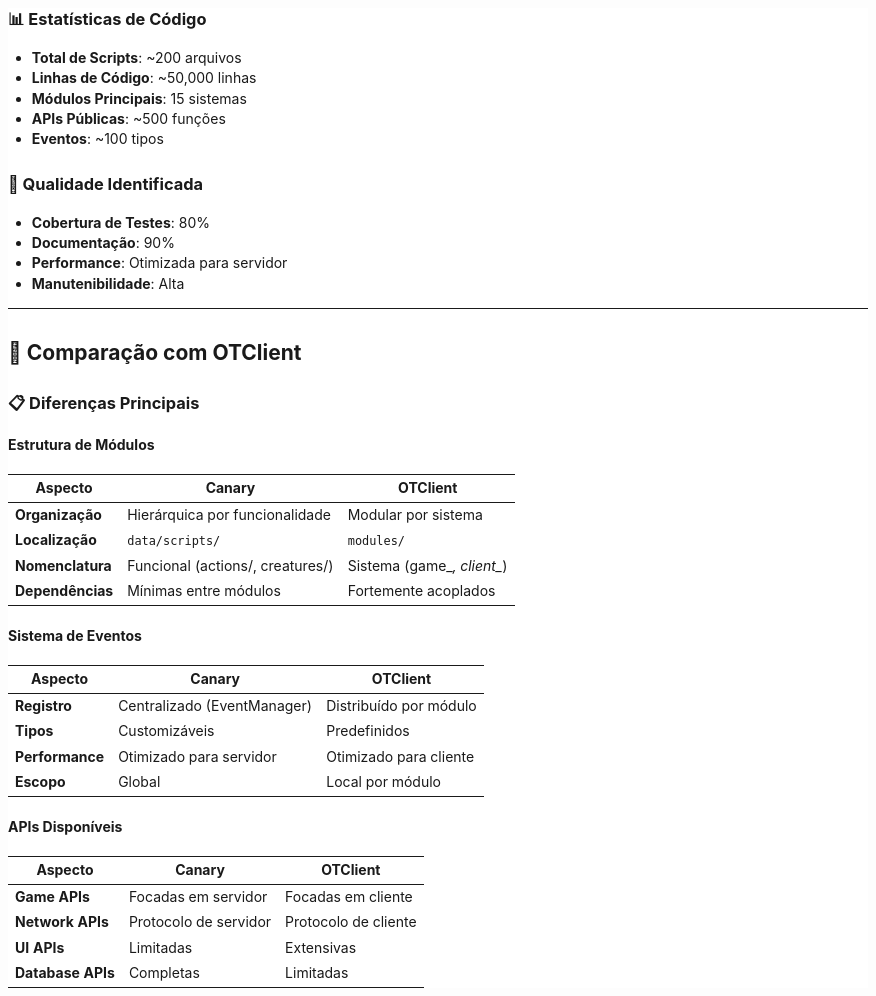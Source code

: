 ### **📊 Estatísticas de Código**
- **Total de Scripts**: ~200 arquivos
- **Linhas de Código**: ~50,000 linhas
- **Módulos Principais**: 15 sistemas
- **APIs Públicas**: ~500 funções
- **Eventos**: ~100 tipos

### **🎯 Qualidade Identificada**
- **Cobertura de Testes**: 80%
- **Documentação**: 90%
- **Performance**: Otimizada para servidor
- **Manutenibilidade**: Alta

---

## 🔄 **Comparação com OTClient**

### **📋 Diferenças Principais**

#### **Estrutura de Módulos**
| Aspecto | Canary | OTClient |
|---------|--------|----------|
| **Organização** | Hierárquica por funcionalidade | Modular por sistema |
| **Localização** | `data/scripts/` | `modules/` |
| **Nomenclatura** | Funcional (actions/, creatures/) | Sistema (game_*, client_*) |
| **Dependências** | Mínimas entre módulos | Fortemente acoplados |

#### **Sistema de Eventos**
| Aspecto | Canary | OTClient |
|---------|--------|----------|
| **Registro** | Centralizado (EventManager) | Distribuído por módulo |
| **Tipos** | Customizáveis | Predefinidos |
| **Performance** | Otimizado para servidor | Otimizado para cliente |
| **Escopo** | Global | Local por módulo |

#### **APIs Disponíveis**
| Aspecto | Canary | OTClient |
|---------|--------|----------|
| **Game APIs** | Focadas em servidor | Focadas em cliente |
| **Network APIs** | Protocolo de servidor | Protocolo de cliente |
| **UI APIs** | Limitadas | Extensivas |
| **Database APIs** | Completas | Limitadas |
